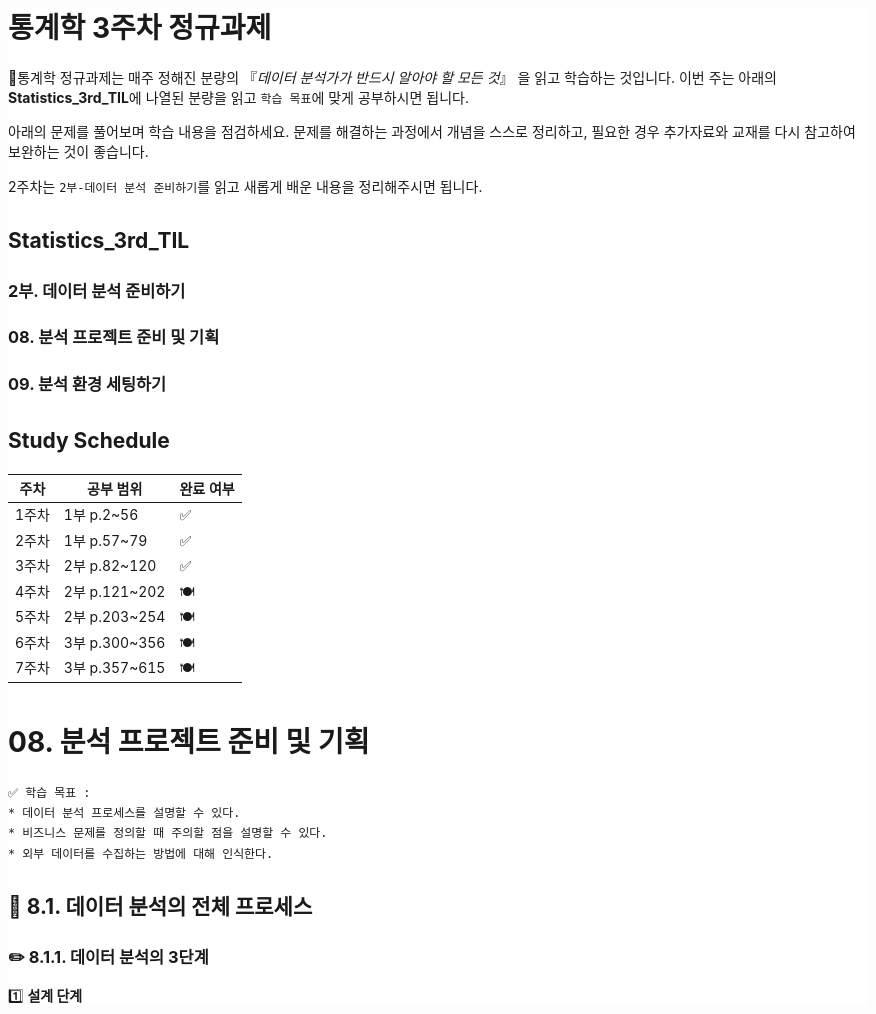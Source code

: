# 통계학 3주차 정규과제

📌통계학 정규과제는 매주 정해진 분량의 『*데이터 분석가가 반드시 알아야 할 모든 것*』 을 읽고 학습하는 것입니다. 이번 주는 아래의 **Statistics_3rd_TIL**에 나열된 분량을 읽고 `학습 목표`에 맞게 공부하시면 됩니다.

아래의 문제를 풀어보며 학습 내용을 점검하세요. 문제를 해결하는 과정에서 개념을 스스로 정리하고, 필요한 경우 추가자료와 교재를 다시 참고하여 보완하는 것이 좋습니다.

2주차는 `2부-데이터 분석 준비하기`를 읽고 새롭게 배운 내용을 정리해주시면 됩니다.


## Statistics_3rd_TIL

### 2부. 데이터 분석 준비하기
### 08. 분석 프로젝트 준비 및 기획
### 09. 분석 환경 세팅하기



## Study Schedule

|주차 | 공부 범위     | 완료 여부 |
|----|----------------|----------|
|1주차| 1부 p.2~56     | ✅      |
|2주차| 1부 p.57~79    | ✅      | 
|3주차| 2부 p.82~120   | ✅      | 
|4주차| 2부 p.121~202  | 🍽️      | 
|5주차| 2부 p.203~254  | 🍽️      | 
|6주차| 3부 p.300~356  | 🍽️      | 
|7주차| 3부 p.357~615  | 🍽️      |  



# 08. 분석 프로젝트 준비 및 기획

```
✅ 학습 목표 :
* 데이터 분석 프로세스를 설명할 수 있다.
* 비즈니스 문제를 정의할 때 주의할 점을 설명할 수 있다.
* 외부 데이터를 수집하는 방법에 대해 인식한다.
```
## 📍 8.1. 데이터 분석의 전체 프로세스

### ✏️ 8.1.1. 데이터 분석의 3단계

1️⃣ **설계 단계**
 